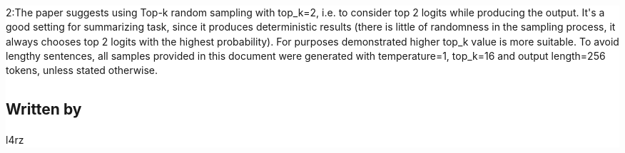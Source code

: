 <a name="fn2">2</a>:The paper suggests using Top-k random sampling with top_k=2, i.e. to consider top 2 logits while producing the output. It's a good setting for summarizing task, since it produces deterministic results (there is little of randomness in the sampling process, it always chooses top 2 logits with the highest probability). For purposes demonstrated higher top_k value is more suitable. To avoid lengthy sentences, all samples provided in this document were generated with temperature=1, top_k=16 and output length=256 tokens, unless stated otherwise.

## Written by

l4rz
